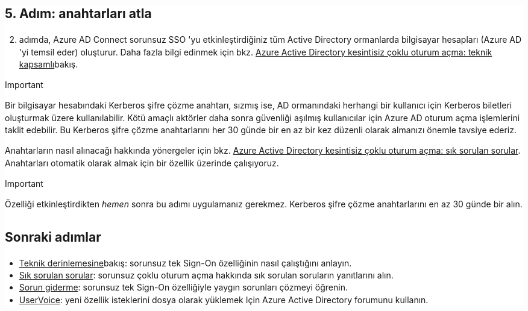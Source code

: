 ## <a name="step-5-roll-over-keys"></a>5. Adım: anahtarları atla

2. adımda, Azure AD Connect sorunsuz SSO 'yu etkinleştirdiğiniz tüm Active Directory ormanlarda bilgisayar hesapları (Azure AD 'yi temsil eder) oluşturur. Daha fazla bilgi edinmek için bkz. [Azure Active Directory kesintisiz çoklu oturum açma: teknik kapsamlı](how-to-connect-sso-how-it-works.md)bakış.

>[!IMPORTANT]
>Bir bilgisayar hesabındaki Kerberos şifre çözme anahtarı, sızmış ise, AD ormanındaki herhangi bir kullanıcı için Kerberos biletleri oluşturmak üzere kullanılabilir. Kötü amaçlı aktörler daha sonra güvenliği aşılmış kullanıcılar için Azure AD oturum açma işlemlerini taklit edebilir. Bu Kerberos şifre çözme anahtarlarını her 30 günde bir en az bir kez düzenli olarak almanızı önemle tavsiye ederiz.

Anahtarların nasıl alınacağı hakkında yönergeler için bkz. [Azure Active Directory kesintisiz çoklu oturum açma: sık sorulan sorular](how-to-connect-sso-faq.md). Anahtarları otomatik olarak almak için bir özellik üzerinde çalışıyoruz.

>[!IMPORTANT]
>Özelliği etkinleştirdikten _hemen_ sonra bu adımı uygulamanız gerekmez. Kerberos şifre çözme anahtarlarını en az 30 günde bir alın.

## <a name="next-steps"></a>Sonraki adımlar

- [Teknik derinlemesine](how-to-connect-sso-how-it-works.md)bakış: sorunsuz tek Sign-On özelliğinin nasıl çalıştığını anlayın.
- [Sık sorulan sorular](how-to-connect-sso-faq.md): sorunsuz çoklu oturum açma hakkında sık sorulan soruların yanıtlarını alın.
- [Sorun giderme](tshoot-connect-sso.md): sorunsuz tek Sign-On özelliğiyle yaygın sorunları çözmeyi öğrenin.
- [UserVoice](https://feedback.azure.com/forums/169401-azure-active-directory/category/160611-directory-synchronization-aad-connect): yeni özellik isteklerini dosya olarak yüklemek Için Azure Active Directory forumunu kullanın.
